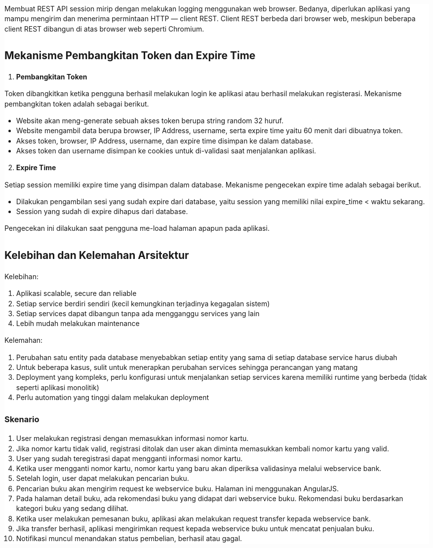 Membuat REST API session mirip dengan melakukan logging menggunakan web browser. Bedanya, diperlukan aplikasi yang mampu mengirim dan menerima permintaan HTTP — client REST. Client REST berbeda dari browser web, meskipun beberapa client REST dibangun di atas browser web seperti Chromium.


## Mekanisme Pembangkitan Token dan Expire Time

1. **Pembangkitan Token**

Token dibangkitkan ketika pengguna berhasil melakukan login ke aplikasi atau berhasil melakukan registerasi. Mekanisme pembangkitan token adalah sebagai berikut.
- Website akan meng-generate sebuah akses token berupa string random 32 huruf. 
- Website mengambil data berupa browser, IP Address, username, serta expire time yaitu 60 menit dari dibuatnya token.
- Akses token, browser, IP Address, username, dan expire time disimpan ke dalam database.
- Akses token dan username disimpan ke cookies untuk di-validasi saat menjalankan aplikasi.

2. **Expire Time**

Setiap session memiliki expire time yang disimpan dalam database. Mekanisme pengecekan expire time adalah sebagai berikut.
- Dilakukan pengambilan sesi yang sudah expire dari database, yaitu session yang memiliki nilai expire_time < waktu sekarang.
- Session yang sudah di expire dihapus dari database.

Pengecekan ini dilakukan saat pengguna me-load halaman apapun pada aplikasi.

## Kelebihan dan Kelemahan Arsitektur

Kelebihan:
1. Aplikasi scalable, secure dan reliable
2. Setiap service berdiri sendiri (kecil kemungkinan terjadinya kegagalan sistem)
3. Setiap services dapat dibangun tanpa ada mengganggu services yang lain
4. Lebih mudah melakukan maintenance

Kelemahan:
1. Perubahan satu entity pada database menyebabkan setiap entity yang sama di setiap database service harus diubah
2. Untuk beberapa kasus, sulit untuk menerapkan perubahan services sehingga perancangan yang matang
3. Deployment yang kompleks, perlu konfigurasi untuk menjalankan setiap services karena memiliki runtime yang berbeda (tidak seperti aplikasi monolitik)
4. Perlu automation yang tinggi dalam melakukan deployment

### Skenario

1. User melakukan registrasi dengan memasukkan informasi nomor kartu.
2. Jika nomor kartu tidak valid, registrasi ditolak dan user akan diminta memasukkan kembali nomor kartu yang valid.
3. User yang sudah teregistrasi dapat mengganti informasi nomor kartu.
4. Ketika user mengganti nomor kartu, nomor kartu yang baru akan diperiksa validasinya melalui webservice bank.
5. Setelah login, user dapat melakukan pencarian buku.
6. Pencarian buku akan mengirim request ke webservice buku. Halaman ini menggunakan AngularJS.
7. Pada halaman detail buku, ada rekomendasi buku yang didapat dari webservice buku. Rekomendasi buku berdasarkan kategori buku yang sedang dilihat.
8. Ketika user melakukan pemesanan buku, aplikasi akan melakukan request transfer kepada webservice bank.
9. Jika transfer berhasil, aplikasi mengirimkan request kepada webservice buku untuk mencatat penjualan buku.
10. Notifikasi muncul menandakan status pembelian, berhasil atau gagal.

